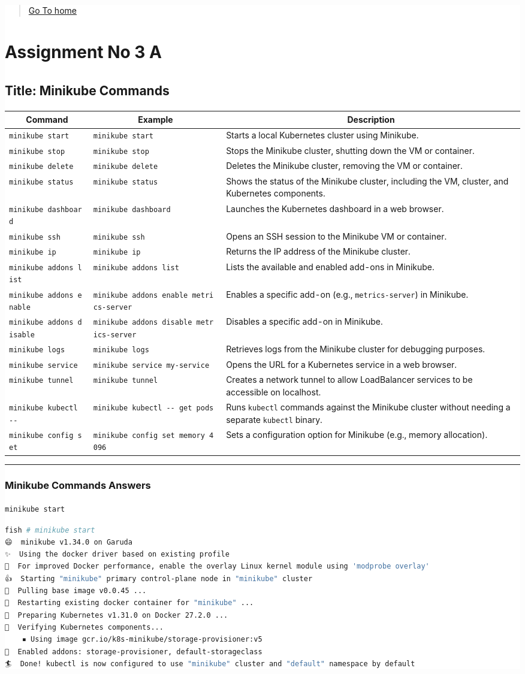 > [Go To home](../kubernetes-labs.md)

# Assignment No 3 A

## Title: Minikube Commands

| **Command**               | **Example**                              | **Description**                                                                                   |
| ------------------------- | ---------------------------------------- | ------------------------------------------------------------------------------------------------- |
| `minikube start`          | `minikube start`                         | Starts a local Kubernetes cluster using Minikube.                                                 |
| `minikube stop`           | `minikube stop`                          | Stops the Minikube cluster, shutting down the VM or container.                                    |
| `minikube delete`         | `minikube delete`                        | Deletes the Minikube cluster, removing the VM or container.                                       |
| `minikube status`         | `minikube status`                        | Shows the status of the Minikube cluster, including the VM, cluster, and Kubernetes components.   |
| `minikube dashboard`      | `minikube dashboard`                     | Launches the Kubernetes dashboard in a web browser.                                               |
| `minikube ssh`            | `minikube ssh`                           | Opens an SSH session to the Minikube VM or container.                                             |
| `minikube ip`             | `minikube ip`                            | Returns the IP address of the Minikube cluster.                                                   |
| `minikube addons list`    | `minikube addons list`                   | Lists the available and enabled add-ons in Minikube.                                              |
| `minikube addons enable`  | `minikube addons enable metrics-server`  | Enables a specific add-on (e.g., `metrics-server`) in Minikube.                                   |
| `minikube addons disable` | `minikube addons disable metrics-server` | Disables a specific add-on in Minikube.                                                           |
| `minikube logs`           | `minikube logs`                          | Retrieves logs from the Minikube cluster for debugging purposes.                                  |
| `minikube service`        | `minikube service my-service`            | Opens the URL for a Kubernetes service in a web browser.                                          |
| `minikube tunnel`         | `minikube tunnel`                        | Creates a network tunnel to allow LoadBalancer services to be accessible on localhost.            |
| `minikube kubectl --`     | `minikube kubectl -- get pods`           | Runs `kubectl` commands against the Minikube cluster without needing a separate `kubectl` binary. |
| `minikube config set`     | `minikube config set memory 4096`        | Sets a configuration option for Minikube (e.g., memory allocation).                               |

---

### Minikube Commands Answers

```bash
minikube start
```

```sh
fish # minikube start
😄  minikube v1.34.0 on Garuda
✨  Using the docker driver based on existing profile
💨  For improved Docker performance, enable the overlay Linux kernel module using 'modprobe overlay'
👍  Starting "minikube" primary control-plane node in "minikube" cluster
🚜  Pulling base image v0.0.45 ...
🔄  Restarting existing docker container for "minikube" ...
🐳  Preparing Kubernetes v1.31.0 on Docker 27.2.0 ...
🔎  Verifying Kubernetes components...
    ▪ Using image gcr.io/k8s-minikube/storage-provisioner:v5
🌟  Enabled addons: storage-provisioner, default-storageclass
🏄  Done! kubectl is now configured to use "minikube" cluster and "default" namespace by default
```
